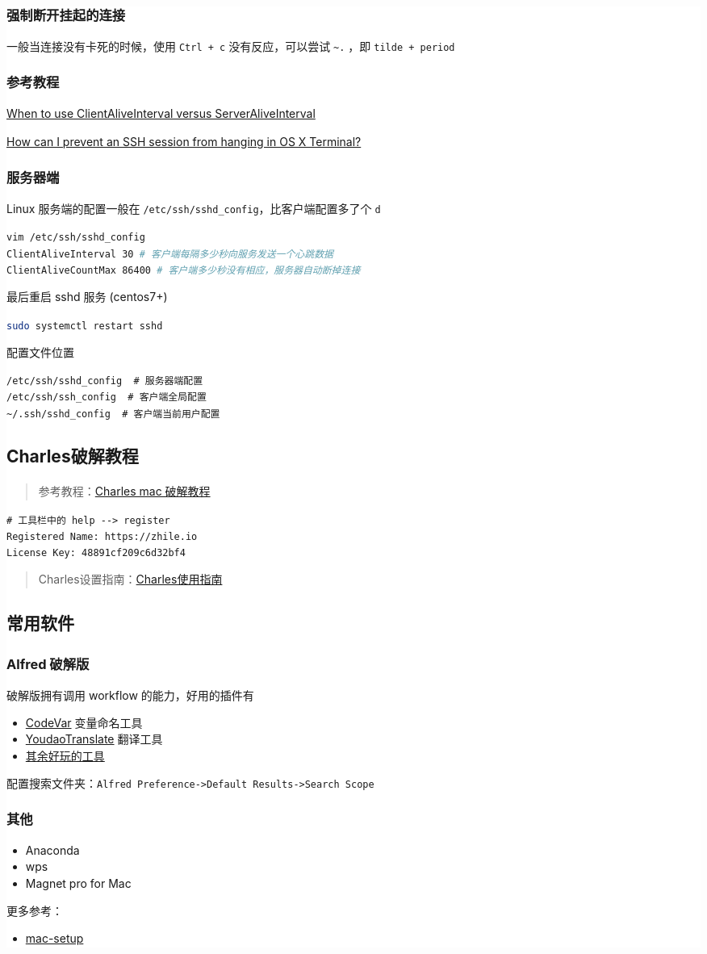 ### 强制断开挂起的连接

一般当连接没有卡死的时候，使用 `Ctrl + c` 没有反应，可以尝试 `~.` ，即 `tilde + period` 

### 参考教程

[When to use ClientAliveInterval versus ServerAliveInterval](https://unix.stackexchange.com/questions/400427/when-to-use-clientaliveinterval-versus-serveraliveinterval) 

[How can I prevent an SSH session from hanging in OS X Terminal?](https://apple.stackexchange.com/questions/36690/how-can-i-prevent-an-ssh-session-from-hanging-in-os-x-terminal)

### 服务器端

Linux 服务端的配置一般在 `/etc/ssh/sshd_config`，比客户端配置多了个 `d` 

```bash
vim /etc/ssh/sshd_config
ClientAliveInterval 30 # 客户端每隔多少秒向服务发送一个心跳数据
ClientAliveCountMax 86400 # 客户端多少秒没有相应，服务器自动断掉连接
```

最后重启 sshd 服务 (centos7+)

```bash
sudo systemctl restart sshd
```

配置文件位置

```
/etc/ssh/sshd_config  # 服务器端配置
/etc/ssh/ssh_config  # 客户端全局配置
~/.ssh/sshd_config  # 客户端当前用户配置
```

## Charles破解教程

> 参考教程：[Charles mac 破解教程](https://www.jianshu.com/p/0bc767840e42)

```
# 工具栏中的 help --> register
Registered Name: https://zhile.io
License Key: 48891cf209c6d32bf4
```

> Charles设置指南：[Charles使用指南](https://www.jianshu.com/p/4e748e481a1a)



## 常用软件

### Alfred 破解版

破解版拥有调用 workflow 的能力，好用的插件有

- [CodeVar](https://github.com/xudaolong/CodeVar) 变量命名工具
- [YoudaoTranslate](https://github.com/wensonsmith/YoudaoTranslate) 翻译工具
- [其余好玩的工具](https://github.com/zenorocha/alfred-workflows)

配置搜索文件夹：`Alfred Preference->Default Results->Search Scope`

### 其他

- Anaconda
- wps
- Magnet pro for Mac

更多参考：

- [mac-setup](https://sourabhbajaj.com/mac-setup/)
